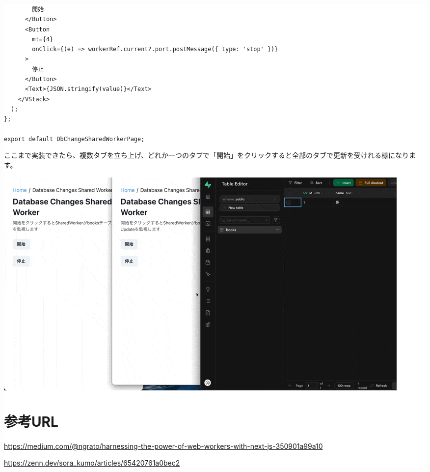 ```tsx
        開始
      </Button>
      <Button
        mt={4}
        onClick={(e) => workerRef.current?.port.postMessage({ type: 'stop' })}
      >
        停止
      </Button>
      <Text>{JSON.stringify(value)}</Text>
    </VStack>
  );
};

export default DbChangeSharedWorkerPage;
```

ここまで実装できたら、複数タブを立ち上げ、どれか一つのタブで「開始」をクリックすると全部のタブで更新を受けれる様になります。

![image12.gif](/images/40e25fcb91cf8c/image12.gif)

# 参考URL

https://medium.com/@ngrato/harnessing-the-power-of-web-workers-with-next-js-350901a99a10

https://zenn.dev/sora_kumo/articles/65420761a0bec2

